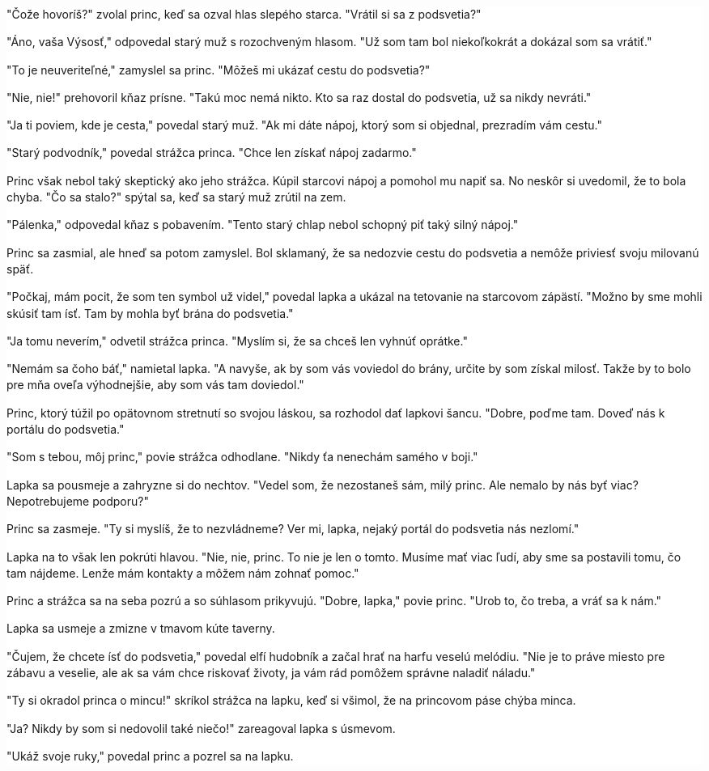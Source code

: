 "Čože hovoríš?" zvolal princ, keď sa ozval hlas slepého starca. "Vrátil si sa z podsvetia?"

"Áno, vaša Výsosť," odpovedal starý muž s rozochveným hlasom. "Už som tam bol niekoľkokrát a dokázal som sa vrátiť."

"To je neuveriteľné," zamyslel sa princ. "Môžeš mi ukázať cestu do podsvetia?"

"Nie, nie!" prehovoril kňaz prísne. "Takú moc nemá nikto. Kto sa raz dostal do podsvetia, už sa nikdy nevráti."

"Ja ti poviem, kde je cesta," povedal starý muž. "Ak mi dáte nápoj, ktorý som si objednal, prezradím vám cestu."

"Starý podvodník," povedal strážca princa. "Chce len získať nápoj zadarmo."

Princ však nebol taký skeptický ako jeho strážca. Kúpil starcovi nápoj a pomohol mu napiť sa. No neskôr si uvedomil, že to bola chyba. "Čo sa stalo?" spýtal sa, keď sa starý muž zrútil na zem.

"Pálenka," odpovedal kňaz s pobavením. "Tento starý chlap nebol schopný piť taký silný nápoj."

Princ sa zasmial, ale hneď sa potom zamyslel. Bol sklamaný, že sa nedozvie cestu do podsvetia a nemôže priviesť svoju milovanú späť.

"Počkaj, mám pocit, že som ten symbol už videl," povedal lapka a ukázal na tetovanie na starcovom zápästí. "Možno by sme mohli skúsiť tam ísť. Tam by mohla byť brána do podsvetia."

"Ja tomu neverím," odvetil strážca princa. "Myslím si, že sa chceš len vyhnúť oprátke."

"Nemám sa čoho báť," namietal lapka. "A navyše, ak by som vás voviedol do brány, určite by som získal milosť. Takže by to bolo pre mňa oveľa výhodnejšie, aby som vás tam doviedol."

Princ, ktorý túžil po opätovnom stretnutí so svojou láskou, sa rozhodol dať lapkovi šancu. "Dobre, poďme tam. Doveď nás k portálu do podsvetia."

"Som s tebou, môj princ," povie strážca odhodlane. "Nikdy ťa nenechám samého v boji."

Lapka sa pousmeje a zahryzne si do nechtov. "Vedel som, že nezostaneš sám, milý princ. Ale nemalo by nás byť viac? Nepotrebujeme podporu?"

Princ sa zasmeje. "Ty si myslíš, že to nezvládneme? Ver mi, lapka, nejaký portál do podsvetia nás nezlomí."

Lapka na to však len pokrúti hlavou. "Nie, nie, princ. To nie je len o tomto. Musíme mať viac ľudí, aby sme sa postavili tomu, čo tam nájdeme. Lenže mám kontakty a môžem nám zohnať pomoc."

Princ a strážca sa na seba pozrú a so súhlasom prikyvujú. "Dobre, lapka," povie princ. "Urob to, čo treba, a vráť sa k nám."

Lapka sa usmeje a zmizne v tmavom kúte taverny.

"Čujem, že chcete ísť do podsvetia," povedal elfí hudobník a začal hrať na harfu veselú melódiu. "Nie je to práve miesto pre zábavu a veselie, ale ak sa vám chce riskovať životy, ja vám rád pomôžem správne naladiť náladu."

"Ty si okradol princa o mincu!" skríkol strážca na lapku, keď si všimol, že na princovom páse chýba minca.

"Ja? Nikdy by som si nedovolil také niečo!" zareagoval lapka s úsmevom.

"Ukáž svoje ruky," povedal princ a pozrel sa na lapku.
